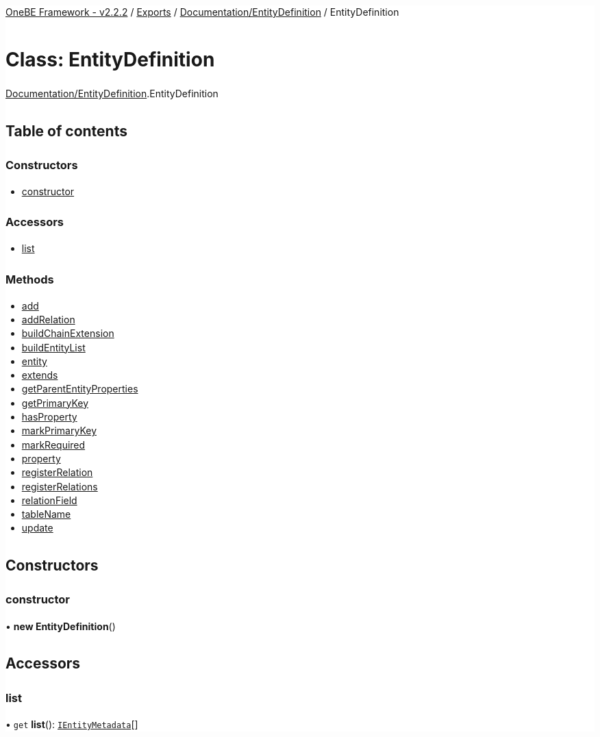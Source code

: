 [OneBE Framework - v2.2.2](../README.md) / [Exports](../modules.md) / [Documentation/EntityDefinition](../modules/Documentation_EntityDefinition.md) / EntityDefinition

# Class: EntityDefinition

[Documentation/EntityDefinition](../modules/Documentation_EntityDefinition.md).EntityDefinition

## Table of contents

### Constructors

- [constructor](Documentation_EntityDefinition.EntityDefinition.md#constructor)

### Accessors

- [list](Documentation_EntityDefinition.EntityDefinition.md#list)

### Methods

- [add](Documentation_EntityDefinition.EntityDefinition.md#add)
- [addRelation](Documentation_EntityDefinition.EntityDefinition.md#addrelation)
- [buildChainExtension](Documentation_EntityDefinition.EntityDefinition.md#buildchainextension)
- [buildEntityList](Documentation_EntityDefinition.EntityDefinition.md#buildentitylist)
- [entity](Documentation_EntityDefinition.EntityDefinition.md#entity)
- [extends](Documentation_EntityDefinition.EntityDefinition.md#extends)
- [getParentEntityProperties](Documentation_EntityDefinition.EntityDefinition.md#getparententityproperties)
- [getPrimaryKey](Documentation_EntityDefinition.EntityDefinition.md#getprimarykey)
- [hasProperty](Documentation_EntityDefinition.EntityDefinition.md#hasproperty)
- [markPrimaryKey](Documentation_EntityDefinition.EntityDefinition.md#markprimarykey)
- [markRequired](Documentation_EntityDefinition.EntityDefinition.md#markrequired)
- [property](Documentation_EntityDefinition.EntityDefinition.md#property)
- [registerRelation](Documentation_EntityDefinition.EntityDefinition.md#registerrelation)
- [registerRelations](Documentation_EntityDefinition.EntityDefinition.md#registerrelations)
- [relationField](Documentation_EntityDefinition.EntityDefinition.md#relationfield)
- [tableName](Documentation_EntityDefinition.EntityDefinition.md#tablename)
- [update](Documentation_EntityDefinition.EntityDefinition.md#update)

## Constructors

### constructor

• **new EntityDefinition**()

## Accessors

### list

• `get` **list**(): [`IEntityMetadata`](../interfaces/Documentation_Definition_EntityMetadata.IEntityMetadata.md)[]
